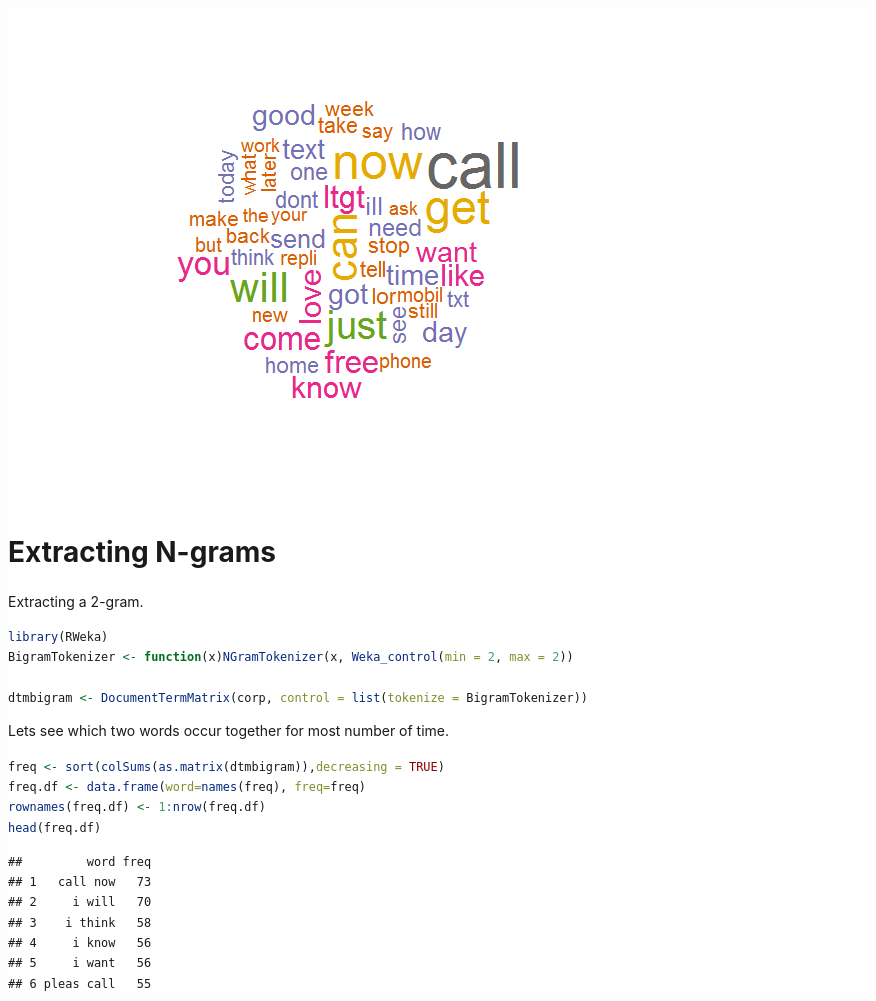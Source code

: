 ![](SMS_Spam_files/figure-markdown_github/unnamed-chunk-15-1.png)

Extracting N-grams
==================

Extracting a 2-gram.

``` r
library(RWeka)
BigramTokenizer <- function(x)NGramTokenizer(x, Weka_control(min = 2, max = 2))

dtmbigram <- DocumentTermMatrix(corp, control = list(tokenize = BigramTokenizer))
```

Lets see which two words occur together for most number of time.

``` r
freq <- sort(colSums(as.matrix(dtmbigram)),decreasing = TRUE)
freq.df <- data.frame(word=names(freq), freq=freq)
rownames(freq.df) <- 1:nrow(freq.df)
head(freq.df)
```

    ##         word freq
    ## 1   call now   73
    ## 2     i will   70
    ## 3    i think   58
    ## 4     i know   56
    ## 5     i want   56
    ## 6 pleas call   55
